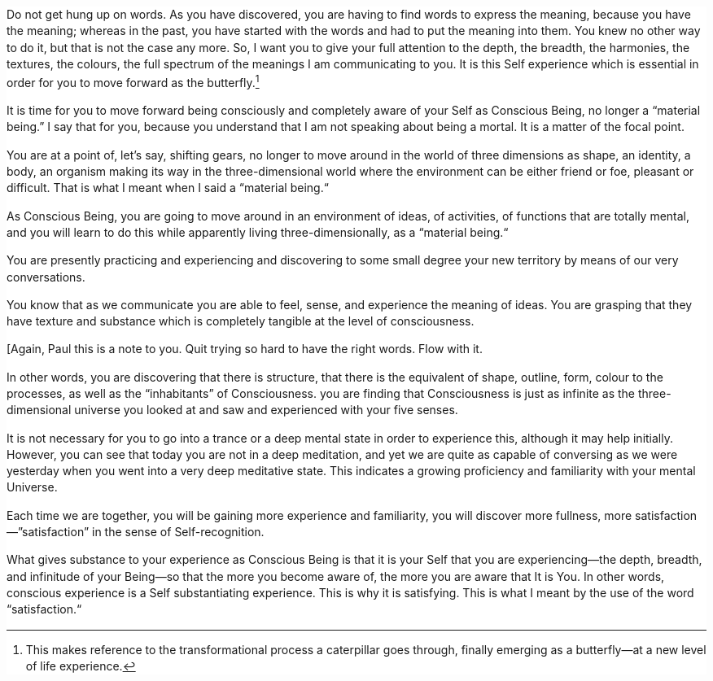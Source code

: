 Do not get hung up on words. As you have discovered, you are having to find
words to express the meaning, because you have the meaning; whereas in the
past, you have started with the words and had to put the meaning into them. You
knew no other way to do it, but that is not the case any more. So, I want you
to give your full attention to the depth, the breadth, the harmonies, the
textures, the colours, the full spectrum of the meanings I am communicating to
you. It is this Self experience which is essential in order for you to move
forward as the butterfly.[^1]

It is time for you to move forward being consciously and completely aware of
your Self as Conscious Being, no longer a “material being.” I say that for you,
because you understand that I am not speaking about being a mortal. It is a
matter of the focal point.

You are at a point of, let’s say, shifting gears, no longer to move around in
the world of three dimensions as shape, an identity, a body, an organism making
its way in the three-dimensional world where the environment can be either
friend or foe, pleasant or difficult. That is what I meant when I said a
“material being.“

As Conscious Being, you are going to move around in an environment of ideas, of
activities, of functions that are totally mental, and you will learn to do this
while apparently living three-dimensionally, as a “material being.“

You are presently practicing and experiencing and discovering to some small
degree your new territory by means of our very conversations.

You know that as we communicate you are able to feel, sense, and experience the
meaning of ideas. You are grasping that they have texture and substance which
is completely tangible at the level of consciousness.

[Again, Paul this is a note to you. Quit trying so hard to have the right
words. Flow with it.

In other words, you are discovering that there is structure, that there is the
equivalent of shape, outline, form, colour to the processes, as well as the
“inhabitants” of Consciousness. you are finding that Consciousness is just as
infinite as the three-dimensional universe you looked at and saw and
experienced with your five senses.

It is not necessary for you to go into a trance or a deep mental state in order
to experience this, although it may help initially. However, you can see that
today you are not in a deep meditation, and yet we are quite as capable of
conversing as we were yesterday when you went into a very deep meditative
state. This indicates a growing proficiency and familiarity with your mental
Universe.

Each time we are together, you will be gaining more experience and familiarity,
you will discover more fullness, more satisfaction—”satisfaction” in the sense
of Self-recognition.

What gives substance to your experience as Conscious Being is that it is your
Self that you are experiencing—the depth, breadth, and infinitude of your
Being—so that the more you become aware of, the more you are aware that It is
You. In other words, conscious experience is a Self substantiating experience.
This is why it is satisfying. This is what I meant by the use of the word
“satisfaction.“


[^1]: This makes reference to the transformational process a caterpillar goes through, finally emerging as a butterfly—at a new level of life experience.